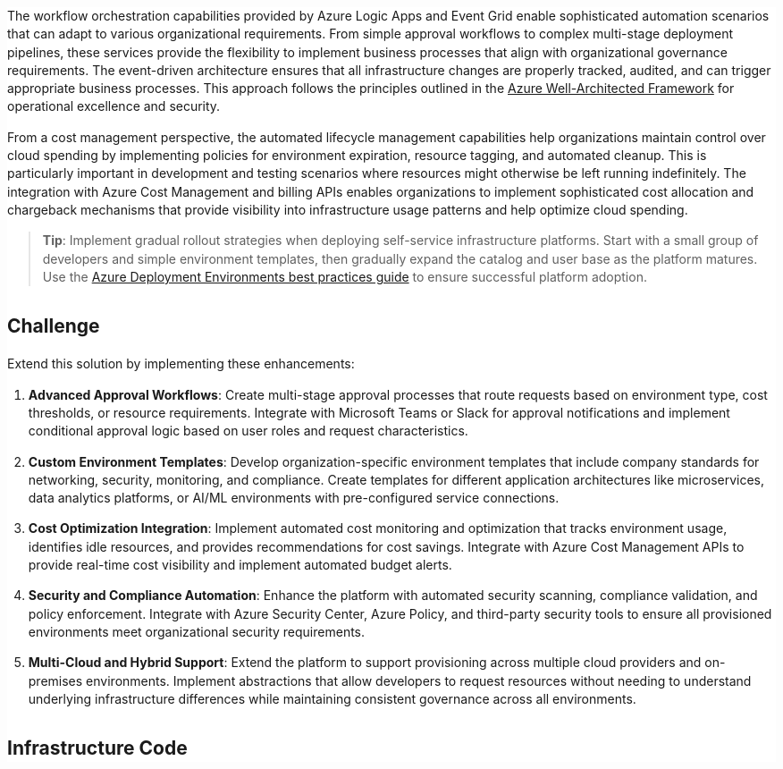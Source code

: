 The workflow orchestration capabilities provided by Azure Logic Apps and Event Grid enable sophisticated automation scenarios that can adapt to various organizational requirements. From simple approval workflows to complex multi-stage deployment pipelines, these services provide the flexibility to implement business processes that align with organizational governance requirements. The event-driven architecture ensures that all infrastructure changes are properly tracked, audited, and can trigger appropriate business processes. This approach follows the principles outlined in the [Azure Well-Architected Framework](https://learn.microsoft.com/en-us/azure/architecture/framework/) for operational excellence and security.

From a cost management perspective, the automated lifecycle management capabilities help organizations maintain control over cloud spending by implementing policies for environment expiration, resource tagging, and automated cleanup. This is particularly important in development and testing scenarios where resources might otherwise be left running indefinitely. The integration with Azure Cost Management and billing APIs enables organizations to implement sophisticated cost allocation and chargeback mechanisms that provide visibility into infrastructure usage patterns and help optimize cloud spending.

> **Tip**: Implement gradual rollout strategies when deploying self-service infrastructure platforms. Start with a small group of developers and simple environment templates, then gradually expand the catalog and user base as the platform matures. Use the [Azure Deployment Environments best practices guide](https://learn.microsoft.com/en-us/azure/deployment-environments/concept-environments-key-concepts) to ensure successful platform adoption.

## Challenge

Extend this solution by implementing these enhancements:

1. **Advanced Approval Workflows**: Create multi-stage approval processes that route requests based on environment type, cost thresholds, or resource requirements. Integrate with Microsoft Teams or Slack for approval notifications and implement conditional approval logic based on user roles and request characteristics.

2. **Custom Environment Templates**: Develop organization-specific environment templates that include company standards for networking, security, monitoring, and compliance. Create templates for different application architectures like microservices, data analytics platforms, or AI/ML environments with pre-configured service connections.

3. **Cost Optimization Integration**: Implement automated cost monitoring and optimization that tracks environment usage, identifies idle resources, and provides recommendations for cost savings. Integrate with Azure Cost Management APIs to provide real-time cost visibility and implement automated budget alerts.

4. **Security and Compliance Automation**: Enhance the platform with automated security scanning, compliance validation, and policy enforcement. Integrate with Azure Security Center, Azure Policy, and third-party security tools to ensure all provisioned environments meet organizational security requirements.

5. **Multi-Cloud and Hybrid Support**: Extend the platform to support provisioning across multiple cloud providers and on-premises environments. Implement abstractions that allow developers to request resources without needing to understand underlying infrastructure differences while maintaining consistent governance across all environments.

## Infrastructure Code
